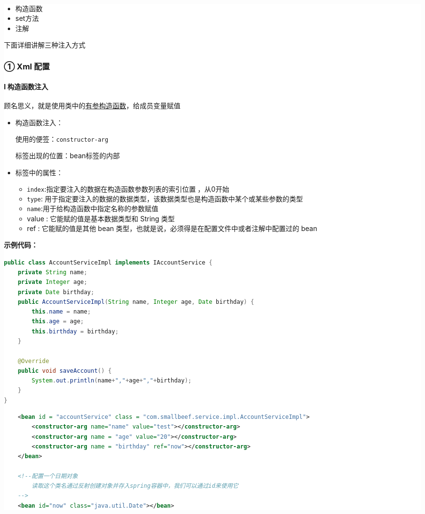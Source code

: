   - 构造函数
  - set方法
  - 注解

下面详细讲解三种注入方式

### ①  Xml 配置

#### Ⅰ 构造函数注入

顾名思义，就是使用类中的<u>有参构造函数</u>，给成员变量赋值

- 构造函数注入：

  使用的便签：`constructor-arg`

  标签出现的位置：bean标签的内部

- 标签中的属性：

  - `index`:指定要注入的数据在构造函数参数列表的索引位置 ，从0开始
  - `type`: 用于指定要注入的数据的数据类型，该数据类型也是构造函数中某个或某些参数的类型
  - `name`:用于给构造函数中指定名称的参数赋值
  - value : 它能赋的值是基本数据类型和 String 类型
  - ref : 它能赋的值是其他 bean 类型，也就是说，必须得是在配置文件中或者注解中配置过的 bean

**示例代码：**

```java
public class AccountServiceImpl implements IAccountService {    
    private String name;  
    private Integer age;  
    private Date birthday;     
    public AccountServiceImpl(String name, Integer age, Date birthday) {   
        this.name = name;   
        this.age = age;   
        this.birthday = birthday;  
    }

    @Override  
    public void saveAccount() {   
        System.out.println(name+","+age+","+birthday);   
    } 
}
```

```xml
	<bean id = "accountService" class = "com.smallbeef.service.impl.AccountServiceImpl">
        <constructor-arg name="name" value="test"></constructor-arg>
        <constructor-arg name = "age" value="20"></constructor-arg>
        <constructor-arg name = "birthday" ref="now"></constructor-arg>
    </bean>

    <!--配置一个日期对象
        读取这个类名通过反射创建对象并存入spring容器中，我们可以通过id来使用它
    -->
    <bean id="now" class="java.util.Date"></bean>
```
